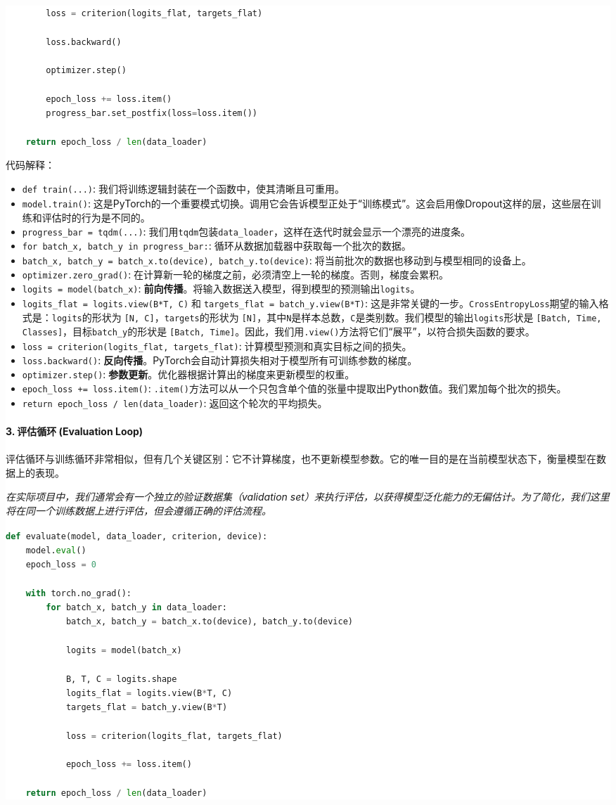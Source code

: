 ```python
        loss = criterion(logits_flat, targets_flat)
        
        loss.backward()
        
        optimizer.step()
        
        epoch_loss += loss.item()
        progress_bar.set_postfix(loss=loss.item())
        
    return epoch_loss / len(data_loader)
```

代码解释：
*   `def train(...)`: 我们将训练逻辑封装在一个函数中，使其清晰且可重用。
*   `model.train()`: 这是PyTorch的一个重要模式切换。调用它会告诉模型正处于“训练模式”。这会启用像Dropout这样的层，这些层在训练和评估时的行为是不同的。
*   `progress_bar = tqdm(...)`: 我们用`tqdm`包装`data_loader`，这样在迭代时就会显示一个漂亮的进度条。
*   `for batch_x, batch_y in progress_bar:`: 循环从数据加载器中获取每一个批次的数据。
*   `batch_x, batch_y = batch_x.to(device), batch_y.to(device)`: 将当前批次的数据也移动到与模型相同的设备上。
*   `optimizer.zero_grad()`: 在计算新一轮的梯度之前，必须清空上一轮的梯度。否则，梯度会累积。
*   `logits = model(batch_x)`: **前向传播**。将输入数据送入模型，得到模型的预测输出`logits`。
*   `logits_flat = logits.view(B*T, C)` 和 `targets_flat = batch_y.view(B*T)`: 这是非常关键的一步。`CrossEntropyLoss`期望的输入格式是：`logits`的形状为 `[N, C]`，`targets`的形状为 `[N]`，其中`N`是样本总数，`C`是类别数。我们模型的输出`logits`形状是 `[Batch, Time, Classes]`，目标`batch_y`的形状是 `[Batch, Time]`。因此，我们用`.view()`方法将它们“展平”，以符合损失函数的要求。
*   `loss = criterion(logits_flat, targets_flat)`: 计算模型预测和真实目标之间的损失。
*   `loss.backward()`: **反向传播**。PyTorch会自动计算损失相对于模型所有可训练参数的梯度。
*   `optimizer.step()`: **参数更新**。优化器根据计算出的梯度来更新模型的权重。
*   `epoch_loss += loss.item()`: `.item()`方法可以从一个只包含单个值的张量中提取出Python数值。我们累加每个批次的损失。
*   `return epoch_loss / len(data_loader)`: 返回这个轮次的平均损失。

#### **3. 评估循环 (Evaluation Loop)**

评估循环与训练循环非常相似，但有几个关键区别：它不计算梯度，也不更新模型参数。它的唯一目的是在当前模型状态下，衡量模型在数据上的表现。

*在实际项目中，我们通常会有一个独立的验证数据集（validation set）来执行评估，以获得模型泛化能力的无偏估计。为了简化，我们这里将在同一个训练数据上进行评估，但会遵循正确的评估流程。*

```python
def evaluate(model, data_loader, criterion, device):
    model.eval()
    epoch_loss = 0
    
    with torch.no_grad():
        for batch_x, batch_y in data_loader:
            batch_x, batch_y = batch_x.to(device), batch_y.to(device)
            
            logits = model(batch_x)
            
            B, T, C = logits.shape
            logits_flat = logits.view(B*T, C)
            targets_flat = batch_y.view(B*T)
            
            loss = criterion(logits_flat, targets_flat)
            
            epoch_loss += loss.item()
            
    return epoch_loss / len(data_loader)
```
